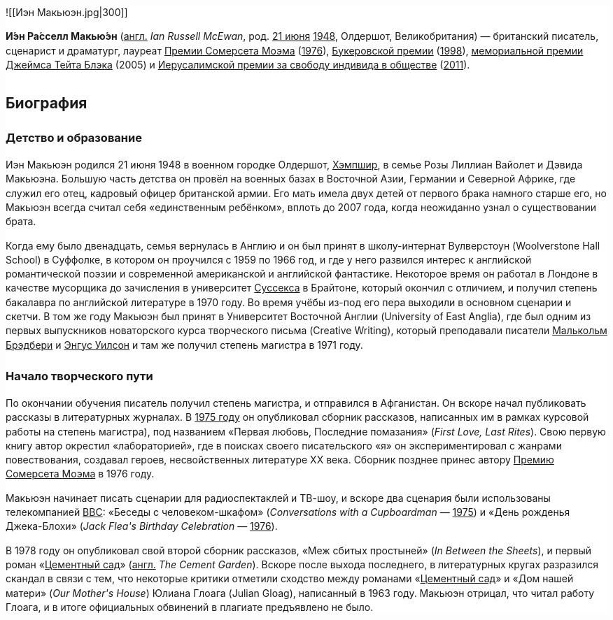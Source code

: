![[Иэн Макьюэн.jpg|300]]

**И́эн Ра́сселл Макью́эн** ([англ.](https://ru.wikipedia.org/wiki/Английский_язык) *Ian Russell McEwan*, род. [21 июня](https://ru.wikipedia.org/wiki/21_июня) [1948](https://ru.wikipedia.org/wiki/1948), Олдершот, Великобритания) — британский писатель, сценарист и драматург, лауреат [Премии Сомерсета Моэма](https://ru.wikipedia.org/wiki/Премия_Сомерсета_Моэма) ([1976](https://ru.wikipedia.org/wiki/1976_год_в_литературе)), [Букеровской премии](https://ru.wikipedia.org/wiki/Букеровская_премия) ([1998](https://ru.wikipedia.org/wiki/1998_год_в_литературе)), [мемориальной премии Джеймса Тейта Блэка](https://ru.wikipedia.org/wiki/Мемориальная_премия_Джеймса_Тейта_Блэка) (2005) и [Иерусалимской премии за свободу индивида в обществе](https://ru.wikipedia.org/wiki/Иерусалимская_премия) ([2011](https://ru.wikipedia.org/wiki/2011_год_в_литературе)).

## Биография

### Детство и образование

Иэн Макьюэн родился 21 июня 1948 в военном городке Олдершот, [Хэмпшир](https://ru.wikipedia.org/wiki/Хэмпшир), в семье Розы Лиллиан Вайолет и Дэвида Макьюэна. Большую часть детства  он провёл на военных базах в Восточной Азии, Германии и Северной Африке, где служил его отец, кадровый офицер британской армии. Его мать имела  двух детей от первого брака намного старше его, но Макьюэн всегда считал себя «единственным ребёнком», вплоть до 2007 года, когда неожиданно  узнал о существовании брата.

Когда ему было двенадцать, семья вернулась в Англию и он был  принят в школу-интернат Вулверстоун (Woolverstone Hall School) в  Суффолке, в котором он проучился с 1959 по 1966 год, и где у него  развился интерес к английской романтической поэзии и современной  американской и английской фантастике. Некоторое время он работал в  Лондоне в качестве мусорщика до зачисления в университет [Суссекса](https://ru.wikipedia.org/wiki/Суссекс) в Брайтоне, который окончил с отличием, и получил степень бакалавра по  английской литературе в 1970 году. Во время учёбы из-под его пера  выходили в основном сценарии и скетчи. В том же году Макьюэн был принят в Университет Восточной Англии (University of East Anglia), где был одним из первых выпускников новаторского курса творческого письма (Creative  Writing), который преподавали писатели [Малькольм Брэдбери](https://ru.wikipedia.org/wiki/Брэдбери,_Малькольм) и [Энгус Уилсон](https://ru.wikipedia.org/wiki/Энгус_Уилсон) и там же получил степень магистра в 1971 году.

### Начало творческого пути

По окончании обучения писатель получил степень магистра, и отправился в  Афганистан. Он вскоре начал публиковать рассказы в литературных  журналах. В [1975 году](https://ru.wikipedia.org/wiki/1975_год) он опубликовал сборник рассказов, написанных им в рамках курсовой  работы на степень магистра), под названием «Первая любовь, Последние  помазания» (*First Love, Last Rites*). Свою первую книгу автор окрестил «лабораторией», где в поисках своего  писательского «я» он экспериментировал с жанрами повествования, создавал героев, несвойственных литературе XX века. Сборник позднее принес  автору [Премию Сомерсета Моэма](https://ru.wikipedia.org/wiki/Премия_Сомерсета_Моэма) в 1976 году.

Макьюэн начинает писать сценарии для радиоспектаклей и ТВ-шоу, и вскоре два сценария были использованы телекомпанией [BBC](https://ru.wikipedia.org/wiki/BBC): «Беседы с человеком-шкафом» (*Conversations with a Cupboardman* — [1975](https://ru.wikipedia.org/wiki/1975_год_в_литературе)) и «День рожденья Джека-Блохи» (*Jack Flea's Birthday Celebration* — [1976](https://ru.wikipedia.org/wiki/1976_год_в_литературе)).

В 1978 году он опубликовал свой второй сборник рассказов, «Меж сбитых простыней» (*In Between the Sheets*), и первый роман «[Цементный сад](https://ru.wikipedia.org/wiki/Цементный_сад)» ([англ.](https://ru.wikipedia.org/wiki/Английский_язык) *The Cement Garden*). Вскоре после выхода последнего, в литературных кругах разразился  скандал в связи с тем, что некоторые критики отметили сходство между  романами «[Цементный сад](https://ru.wikipedia.org/wiki/Цементный_сад)» и «Дом нашей матери» (*Our Mother's House*) Юлиана Глоага (Julian Gloag), написанный в 1963 году. Макьюэн отрицал,  что читал работу Глоага, и в итоге официальных обвинений в плагиате  предъявлено не было.
